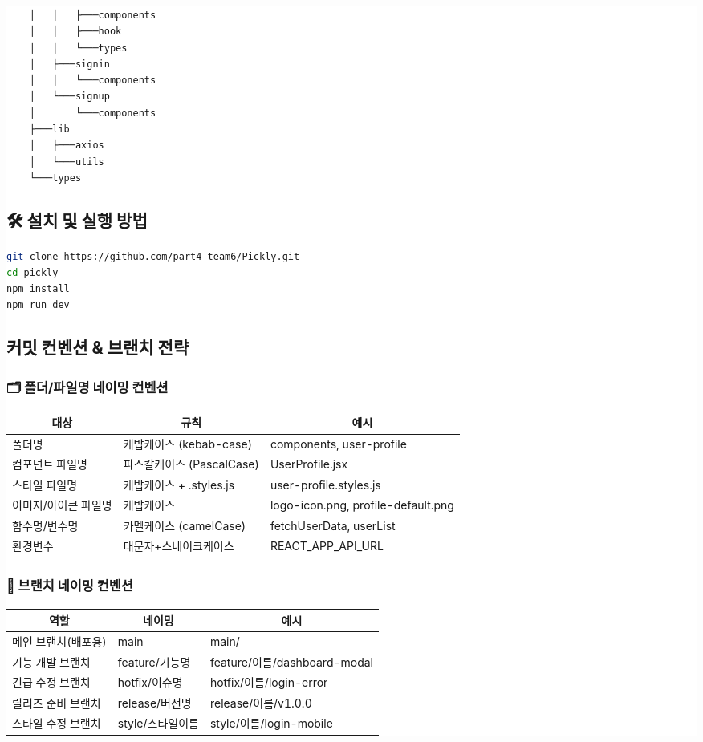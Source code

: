 ```bash
    │   │   ├───components
    │   │   ├───hook
    │   │   └───types
    │   ├───signin
    │   │   └───components
    │   └───signup
    │       └───components
    ├───lib
    │   ├───axios
    │   └───utils
    └───types
```

## 🛠️ 설치 및 실행 방법
```bash
git clone https://github.com/part4-team6/Pickly.git
cd pickly
npm install
npm run dev
```

## 커밋 컨벤션 & 브랜치 전략
### 🗂️ 폴더/파일명 네이밍 컨벤션

| **대상** | **규칙** | **예시** |
| --- | --- | --- |
| 폴더명 | 케밥케이스 (kebab-case) | components, user-profile |
| 컴포넌트 파일명 | 파스칼케이스 (PascalCase) | UserProfile.jsx |
| 스타일 파일명 | 케밥케이스 + .styles.js | user-profile.styles.js |
| 이미지/아이콘 파일명 | 케밥케이스 | logo-icon.png, profile-default.png |
| 함수명/변수명 | 카멜케이스 (camelCase) | fetchUserData, userList |
| 환경변수 | 대문자+스네이크케이스 | REACT_APP_API_URL |

### 🌴 브랜치 네이밍 컨벤션

| 역할 | 네이밍 | 예시 |
| --- | --- | --- |
| 메인 브랜치(배포용) | main | main/ |
| 기능 개발 브랜치 | feature/기능명 | feature/이름/dashboard-modal |
| 긴급 수정 브랜치 | hotfix/이슈명 | hotfix/이름/login-error |
| 릴리즈 준비 브랜치 | release/버전명 | release/이름/v1.0.0 |
| 스타일 수정 브랜치 | style/스타일이름 | style/이름/login-mobile |
